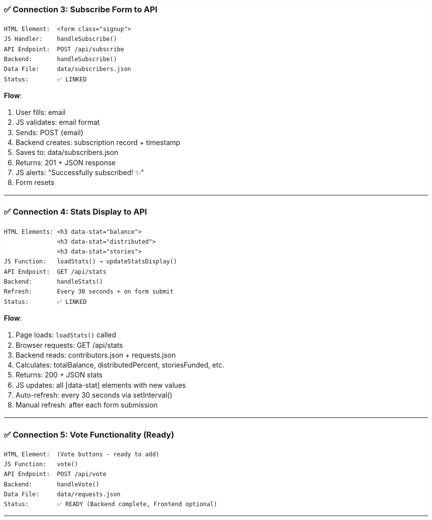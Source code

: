 
### ✅ Connection 3: Subscribe Form to API
```
HTML Element:  <form class="signup">
JS Handler:    handleSubscribe()
API Endpoint:  POST /api/subscribe
Backend:       handleSubscribe()
Data File:     data/subscribers.json
Status:        ✅ LINKED
```

**Flow**:
1. User fills: email
2. JS validates: email format
3. Sends: POST {email}
4. Backend creates: subscription record + timestamp
5. Saves to: data/subscribers.json
6. Returns: 201 + JSON response
7. JS alerts: "Successfully subscribed! ✨"
8. Form resets

---

### ✅ Connection 4: Stats Display to API
```
HTML Elements: <h3 data-stat="balance">
               <h3 data-stat="distributed">
               <h3 data-stat="stories">
JS Function:   loadStats() → updateStatsDisplay()
API Endpoint:  GET /api/stats
Backend:       handleStats()
Refresh:       Every 30 seconds + on form submit
Status:        ✅ LINKED
```

**Flow**:
1. Page loads: `loadStats()` called
2. Browser requests: GET /api/stats
3. Backend reads: contributors.json + requests.json
4. Calculates: totalBalance, distributedPercent, storiesFunded, etc.
5. Returns: 200 + JSON stats
6. JS updates: all [data-stat] elements with new values
7. Auto-refresh: every 30 seconds via setInterval()
8. Manual refresh: after each form submission

---

### ✅ Connection 5: Vote Functionality (Ready)
```
HTML Element:  (Vote buttons - ready to add)
JS Function:   vote()
API Endpoint:  POST /api/vote
Backend:       handleVote()
Data File:     data/requests.json
Status:        ✅ READY (Backend complete, Frontend optional)
```

---